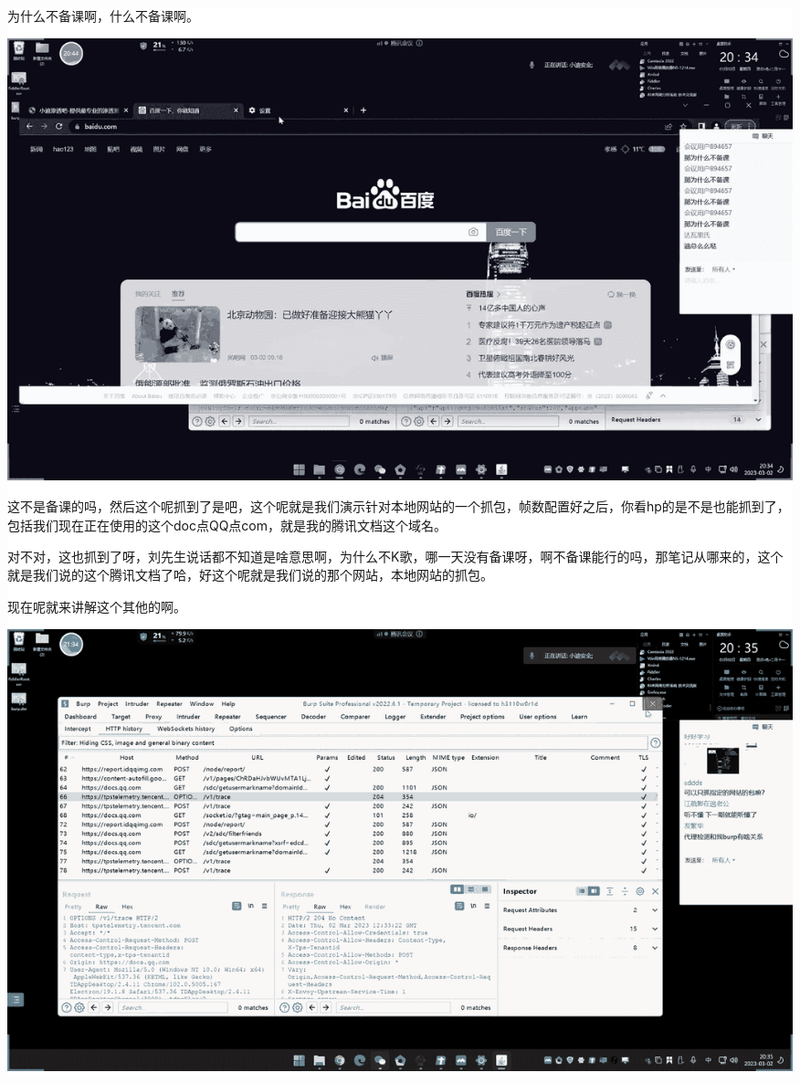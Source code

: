为什么不备课啊，什么不备课啊。

![](img/94e177ef7014579c3985c48a24920d33_77.png)

这不是备课的吗，然后这个呢抓到了是吧，这个呢就是我们演示针对本地网站的一个抓包，帧数配置好之后，你看hp的是不是也能抓到了，包括我们现在正在使用的这个doc点QQ点com，就是我的腾讯文档这个域名。

对不对，这也抓到了呀，刘先生说话都不知道是啥意思啊，为什么不K歌，哪一天没有备课呀，啊不备课能行的吗，那笔记从哪来的，这个就是我们说的这个腾讯文档了哈，好这个呢就是我们说的那个网站，本地网站的抓包。

现在呢就来讲解这个其他的啊。

![](img/94e177ef7014579c3985c48a24920d33_79.png)

